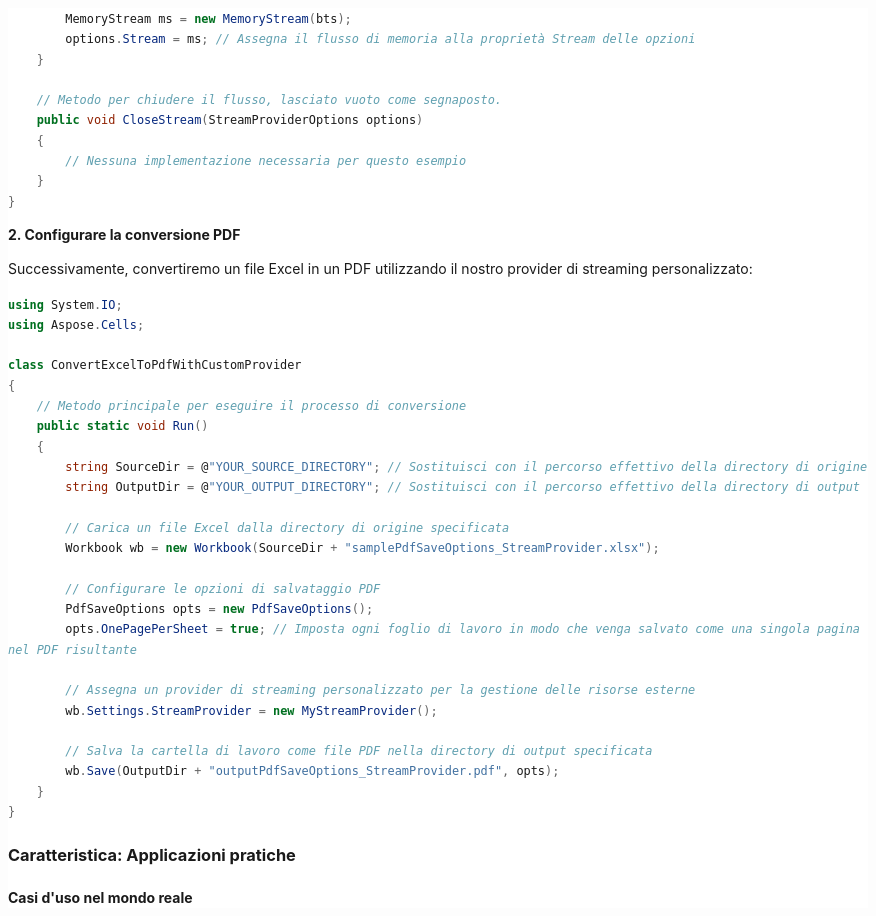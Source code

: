```csharp
        MemoryStream ms = new MemoryStream(bts);
        options.Stream = ms; // Assegna il flusso di memoria alla proprietà Stream delle opzioni
    }
    
    // Metodo per chiudere il flusso, lasciato vuoto come segnaposto.
    public void CloseStream(StreamProviderOptions options)
    {
        // Nessuna implementazione necessaria per questo esempio
    }
}
```

**2. Configurare la conversione PDF**

Successivamente, convertiremo un file Excel in un PDF utilizzando il nostro provider di streaming personalizzato:

```csharp
using System.IO;
using Aspose.Cells;

class ConvertExcelToPdfWithCustomProvider
{
    // Metodo principale per eseguire il processo di conversione
    public static void Run()
    {
        string SourceDir = @"YOUR_SOURCE_DIRECTORY"; // Sostituisci con il percorso effettivo della directory di origine
        string OutputDir = @"YOUR_OUTPUT_DIRECTORY"; // Sostituisci con il percorso effettivo della directory di output
        
        // Carica un file Excel dalla directory di origine specificata
        Workbook wb = new Workbook(SourceDir + "samplePdfSaveOptions_StreamProvider.xlsx");

        // Configurare le opzioni di salvataggio PDF
        PdfSaveOptions opts = new PdfSaveOptions();
        opts.OnePagePerSheet = true; // Imposta ogni foglio di lavoro in modo che venga salvato come una singola pagina nel PDF risultante
        
        // Assegna un provider di streaming personalizzato per la gestione delle risorse esterne
        wb.Settings.StreamProvider = new MyStreamProvider();
        
        // Salva la cartella di lavoro come file PDF nella directory di output specificata
        wb.Save(OutputDir + "outputPdfSaveOptions_StreamProvider.pdf", opts);
    }
}
```

### Caratteristica: Applicazioni pratiche

#### Casi d'uso nel mondo reale
